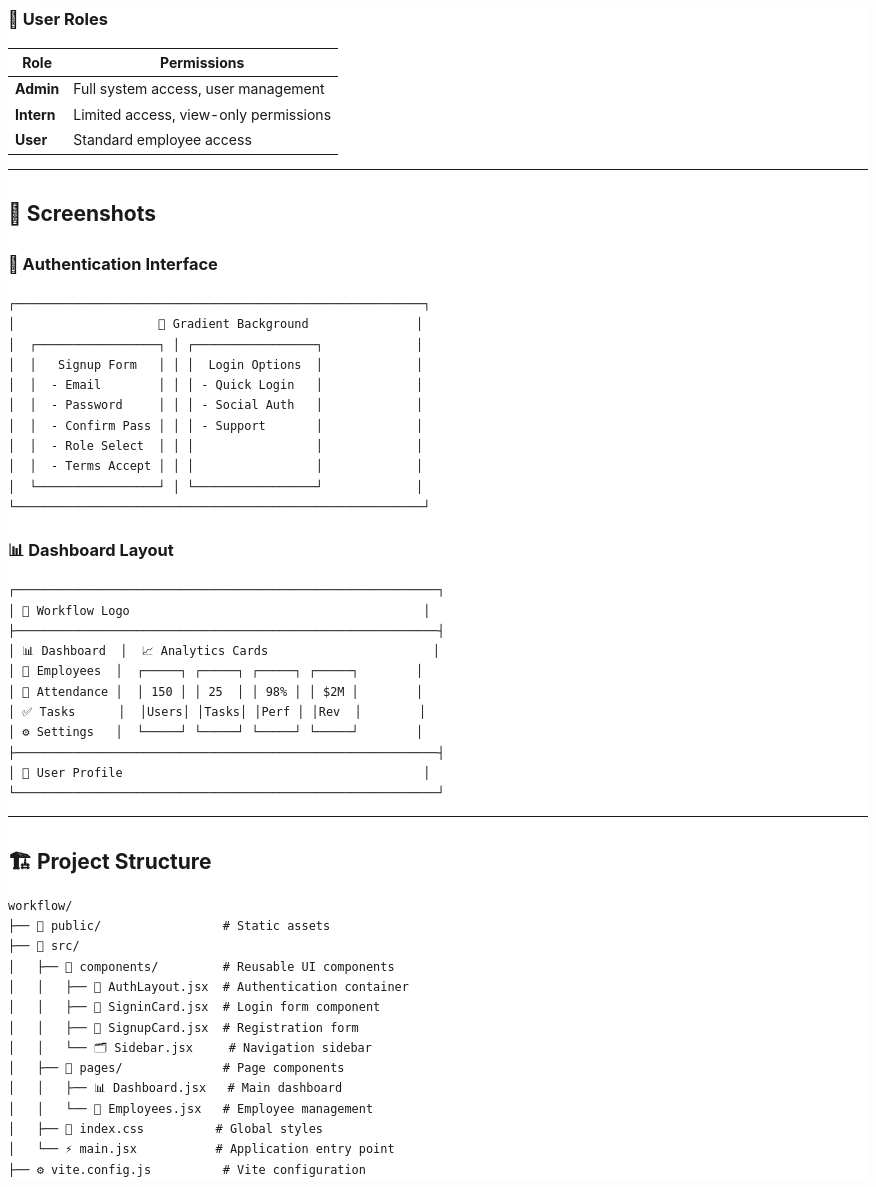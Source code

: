 ### 👤 **User Roles**

| Role | Permissions |
|------|-------------|
| **Admin** | Full system access, user management |
| **Intern** | Limited access, view-only permissions |
| **User** | Standard employee access |

---

## 🎨 Screenshots

### 🌈 Authentication Interface
```
┌─────────────────────────────────────────────────────────┐
│                    🎨 Gradient Background               │
│  ┌─────────────────┐ │ ┌─────────────────┐             │
│  │   Signup Form   │ │ │  Login Options  │             │
│  │  - Email        │ │ │ - Quick Login   │             │
│  │  - Password     │ │ │ - Social Auth   │             │
│  │  - Confirm Pass │ │ │ - Support       │             │
│  │  - Role Select  │ │ │                 │             │
│  │  - Terms Accept │ │ │                 │             │
│  └─────────────────┘ │ └─────────────────┘             │
└─────────────────────────────────────────────────────────┘
```

### 📊 Dashboard Layout
```
┌───────────────────────────────────────────────────────────┐
│ 🏢 Workflow Logo                                         │
├───────────────────────────────────────────────────────────┤
│ 📊 Dashboard  │  📈 Analytics Cards                       │
│ 👥 Employees  │  ┌─────┐ ┌─────┐ ┌─────┐ ┌─────┐        │
│ 📅 Attendance │  │ 150 │ │ 25  │ │ 98% │ │ $2M │        │
│ ✅ Tasks      │  │Users│ │Tasks│ │Perf │ │Rev  │        │
│ ⚙️ Settings   │  └─────┘ └─────┘ └─────┘ └─────┘        │
├───────────────────────────────────────────────────────────┤
│ 👤 User Profile                                          │
└───────────────────────────────────────────────────────────┘
```

---

## 🏗️ Project Structure

```
workflow/
├── 📁 public/                 # Static assets
├── 📁 src/
│   ├── 📁 components/         # Reusable UI components
│   │   ├── 🔐 AuthLayout.jsx  # Authentication container
│   │   ├── 📝 SigninCard.jsx  # Login form component
│   │   ├── 📝 SignupCard.jsx  # Registration form
│   │   └── 🗂️ Sidebar.jsx     # Navigation sidebar
│   ├── 📁 pages/              # Page components
│   │   ├── 📊 Dashboard.jsx   # Main dashboard
│   │   └── 👥 Employees.jsx   # Employee management
│   ├── 🎨 index.css          # Global styles
│   └── ⚡ main.jsx           # Application entry point
├── ⚙️ vite.config.js          # Vite configuration
```